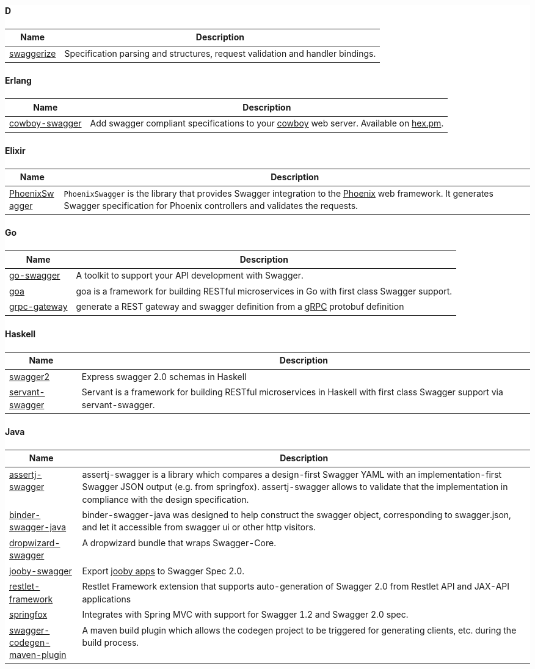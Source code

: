 #### D

Name | Description
---|---
[swaggerize](https://github.com/gedaiu/swaggarize) | Specification parsing and structures, request validation and handler bindings.

#### Erlang

Name | Description
---|---
[cowboy-swagger](https://github.com/inaka/cowboy-swagger) | Add swagger compliant specifications to your [cowboy](https://github.com/ninenines/cowboy) web server. Available on [hex.pm](https://hex.pm/packages/cowboy_swagger).

#### Elixir

Name | Description
---|---
[PhoenixSwagger](https://github.com/xerions/phoenix_swagger) | `PhoenixSwagger` is the library that provides Swagger integration to the [Phoenix](http://www.phoenixframework.org/) web framework. It generates Swagger specification for Phoenix controllers and validates the requests.

#### Go

Name | Description
---|---
[go-swagger](https://github.com/casualjim/go-swagger) | A toolkit to support your API development with Swagger.
[goa](https://github.com/raphael/goa) | goa is a framework for building RESTful microservices in Go with first class Swagger support.
[grpc-gateway](https://github.com/gengo/grpc-gateway) | generate a REST gateway and swagger definition from a [gRPC](https://grpc.io) protobuf definition

#### Haskell

Name | Description
---|---
[swagger2](http://hackage.haskell.org/package/swagger2) |  Express swagger 2.0 schemas in Haskell
[servant-swagger](http://hackage.haskell.org/package/servant-swagger) |  Servant is a framework for building RESTful microservices in Haskell with first class Swagger support via servant-swagger.

#### Java

Name | Description
---|---
[assertj-swagger](https://github.com/RobWin/assertj-swagger) | assertj-swagger is a library which compares a design-first Swagger YAML with an implementation-first Swagger JSON output (e.g. from springfox). assertj-swagger allows to validate that the implementation in compliance with the design specification.
[binder-swagger-java](https://github.com/tminglei/binder-swagger-java) | binder-swagger-java was designed to help construct the swagger object, corresponding to swagger.json, and let it accessible from swagger ui or other http visitors.
[dropwizard-swagger](https://github.com/federecio/dropwizard-swagger) | A dropwizard bundle that wraps Swagger-Core.
[jooby-swagger](http://jooby.org/doc/swagger) | Export [jooby apps](http://jooby.org) to Swagger Spec 2.0.
[restlet-framework](http://restlet.com/technical-resources/restlet-framework/guide/2.3/extensions/swagger) | Restlet Framework extension that supports auto-generation of Swagger 2.0 from Restlet API and JAX-API applications
[springfox](https://springfox.github.io/springfox) | Integrates with Spring MVC with support for Swagger 1.2 and Swagger 2.0 spec.
[swagger-codegen-maven-plugin](https://github.com/garethjevans/swagger-codegen-maven-plugin) | A maven build plugin which allows the codegen project to be triggered for generating clients, etc. during the build process.